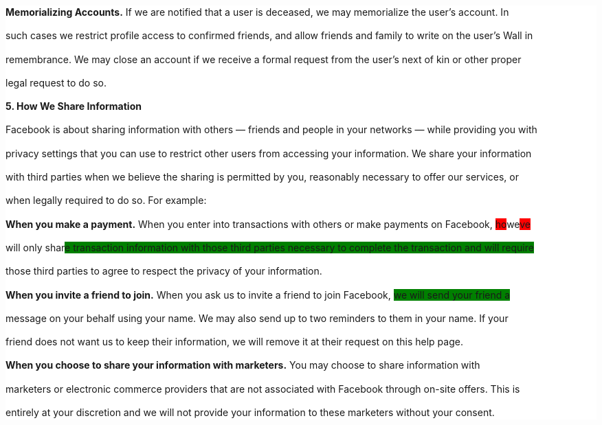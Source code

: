**Memorializing Accounts.** If we are notified that a user is deceased, we may memorialize the user’s account. In


such cases we restrict profile access to confirmed friends, and allow friends and family to write on the user’s Wall in


remembrance. We may close an account if we receive a formal request from the user’s next of kin or other proper


legal request to do so.


**5. How We Share Information**


Facebook is about sharing information with others — friends and people in your networks — while providing you with



privacy settings that you can use to restrict other users from accessing your information. We share your information


with third parties when we believe the sharing is permitted by you, reasonably necessary to offer our services, or


when legally required to do so. For example:


**When you make a payment.** When you enter into transactions with others or make payments on </span>Facebook, <span style="background-color: red;">ho</span>we<span style="background-color: red;">ve</span><span style="background-color: green;">


will only sha</span>r<span style="background-color: green;">e transaction information with those third parties necessary to complete the transaction and will require


those third parties to agree to respect the privacy of your information. 


**When you invite a friend to join.** When you ask us to invite a friend to join Facebook</span>, <span style="background-color: green;">we will send your friend a


message on your behalf using your name. We may also send up to two reminders to them in your name. If your


friend does not want us to keep their information, we will remove it at their request on this help page.


**When you choose to share your information with marketers.** You may choose to share information with


marketers or electronic commerce providers that are not associated with Facebook through on-site offers. This is


entirely at your discretion and we will not provide your information to these marketers without your consent.
